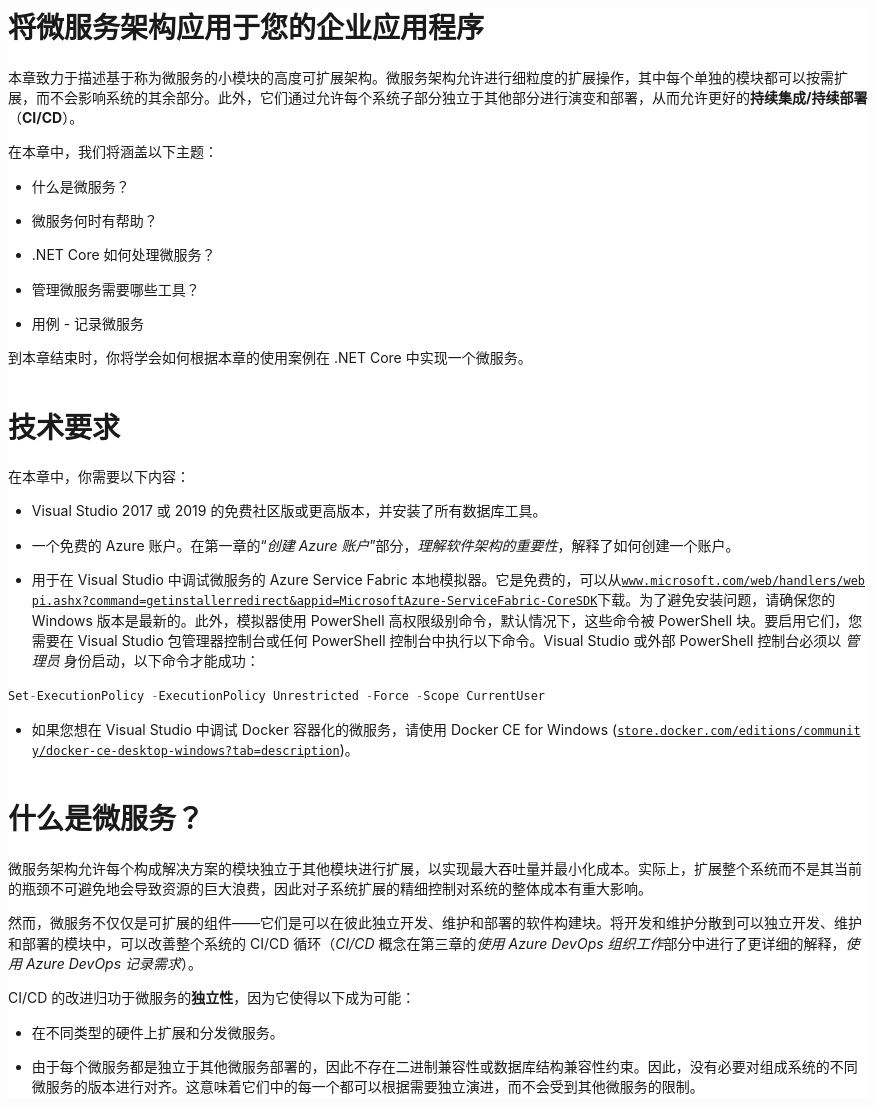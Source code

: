 # 将微服务架构应用于您的企业应用程序

本章致力于描述基于称为微服务的小模块的高度可扩展架构。微服务架构允许进行细粒度的扩展操作，其中每个单独的模块都可以按需扩展，而不会影响系统的其余部分。此外，它们通过允许每个系统子部分独立于其他部分进行演变和部署，从而允许更好的**持续集成/持续部署**（**CI/CD**）。

在本章中，我们将涵盖以下主题：

+   什么是微服务？

+   微服务何时有帮助？

+   .NET Core 如何处理微服务？

+   管理微服务需要哪些工具？

+   用例 - 记录微服务

到本章结束时，你将学会如何根据本章的使用案例在 .NET Core 中实现一个微服务。

# 技术要求

在本章中，你需要以下内容：

+   Visual Studio 2017 或 2019 的免费社区版或更高版本，并安装了所有数据库工具。

+   一个免费的 Azure 账户。在第一章的“*创建 Azure 账户*”部分，*理解软件架构的重要性*，解释了如何创建一个账户。

+   用于在 Visual Studio 中调试微服务的 Azure Service Fabric 本地模拟器。它是免费的，可以从[`www.microsoft.com/web/handlers/webpi.ashx?command=getinstallerredirect&appid=MicrosoftAzure-ServiceFabric-CoreSDK`](https://www.microsoft.com/web/handlers/webpi.ashx?command=getinstallerredirect&appid=MicrosoftAzure-ServiceFabric-CoreSDK)下载。为了避免安装问题，请确保您的 Windows 版本是最新的。此外，模拟器使用 PowerShell 高权限级别命令，默认情况下，这些命令被 PowerShell 块。要启用它们，您需要在 Visual Studio 包管理器控制台或任何 PowerShell 控制台中执行以下命令。Visual Studio 或外部 PowerShell 控制台必须以 *管理员* 身份启动，以下命令才能成功：

```cs
Set-ExecutionPolicy -ExecutionPolicy Unrestricted -Force -Scope CurrentUser
```

+   如果您想在 Visual Studio 中调试 Docker 容器化的微服务，请使用 Docker CE for Windows ([`store.docker.com/editions/community/docker-ce-desktop-windows?tab=description`](https://store.docker.com/editions/community/docker-ce-desktop-windows?tab=description))。

# 什么是微服务？

微服务架构允许每个构成解决方案的模块独立于其他模块进行扩展，以实现最大吞吐量并最小化成本。实际上，扩展整个系统而不是其当前的瓶颈不可避免地会导致资源的巨大浪费，因此对子系统扩展的精细控制对系统的整体成本有重大影响。

然而，微服务不仅仅是可扩展的组件——它们是可以在彼此独立开发、维护和部署的软件构建块。将开发和维护分散到可以独立开发、维护和部署的模块中，可以改善整个系统的 CI/CD 循环（*CI/CD* 概念在第三章的*使用 Azure DevOps 组织工作*部分中进行了更详细的解释，*使用 Azure DevOps 记录需求*）。

CI/CD 的改进归功于微服务的**独立性**，因为它使得以下成为可能：

+   在不同类型的硬件上扩展和分发微服务。

+   由于每个微服务都是独立于其他微服务部署的，因此不存在二进制兼容性或数据库结构兼容性约束。因此，没有必要对组成系统的不同微服务的版本进行对齐。这意味着它们中的每一个都可以根据需要独立演进，而不会受到其他微服务的限制。
